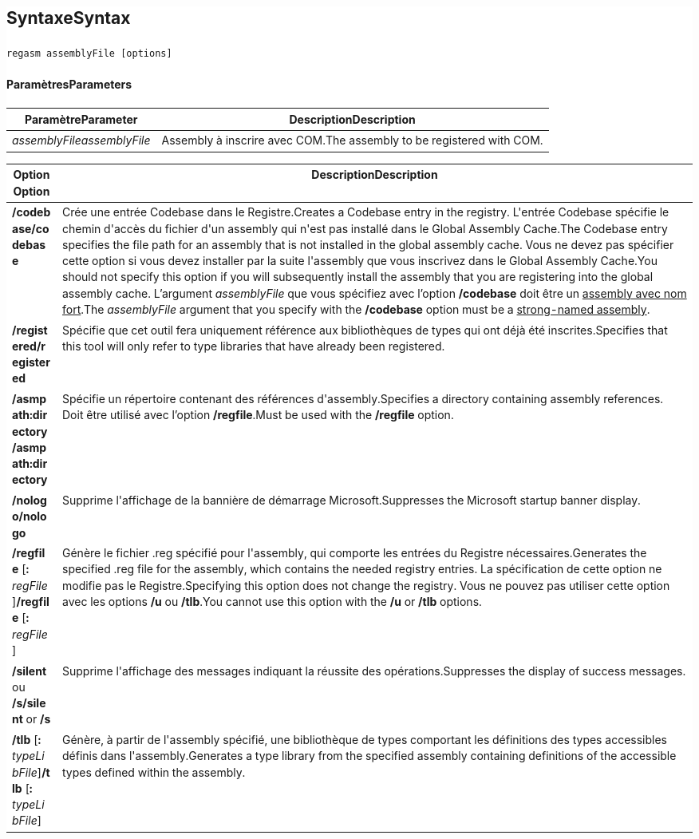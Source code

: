 ## <a name="syntax"></a><span data-ttu-id="1f5ae-110">Syntaxe</span><span class="sxs-lookup"><span data-stu-id="1f5ae-110">Syntax</span></span>  
  
```  
regasm assemblyFile [options]  
```  
  
#### <a name="parameters"></a><span data-ttu-id="1f5ae-111">Paramètres</span><span class="sxs-lookup"><span data-stu-id="1f5ae-111">Parameters</span></span>  
  
|<span data-ttu-id="1f5ae-112">Paramètre</span><span class="sxs-lookup"><span data-stu-id="1f5ae-112">Parameter</span></span>|<span data-ttu-id="1f5ae-113">Description</span><span class="sxs-lookup"><span data-stu-id="1f5ae-113">Description</span></span>|  
|---------------|-----------------|  
|<span data-ttu-id="1f5ae-114">*assemblyFile*</span><span class="sxs-lookup"><span data-stu-id="1f5ae-114">*assemblyFile*</span></span>|<span data-ttu-id="1f5ae-115">Assembly à inscrire avec COM.</span><span class="sxs-lookup"><span data-stu-id="1f5ae-115">The assembly to be registered with COM.</span></span>|  
  
|<span data-ttu-id="1f5ae-116">Option</span><span class="sxs-lookup"><span data-stu-id="1f5ae-116">Option</span></span>|<span data-ttu-id="1f5ae-117">Description</span><span class="sxs-lookup"><span data-stu-id="1f5ae-117">Description</span></span>|  
|------------|-----------------|  
|<span data-ttu-id="1f5ae-118">**/codebase**</span><span class="sxs-lookup"><span data-stu-id="1f5ae-118">**/codebase**</span></span>|<span data-ttu-id="1f5ae-119">Crée une entrée Codebase dans le Registre.</span><span class="sxs-lookup"><span data-stu-id="1f5ae-119">Creates a Codebase entry in the registry.</span></span> <span data-ttu-id="1f5ae-120">L'entrée Codebase spécifie le chemin d'accès du fichier d'un assembly qui n'est pas installé dans le Global Assembly Cache.</span><span class="sxs-lookup"><span data-stu-id="1f5ae-120">The Codebase entry specifies the file path for an assembly that is not installed in the global assembly cache.</span></span> <span data-ttu-id="1f5ae-121">Vous ne devez pas spécifier cette option si vous devez installer par la suite l'assembly que vous inscrivez dans le Global Assembly Cache.</span><span class="sxs-lookup"><span data-stu-id="1f5ae-121">You should not specify this option if you will subsequently install the assembly that you are registering into the global assembly cache.</span></span> <span data-ttu-id="1f5ae-122">L’argument *assemblyFile* que vous spécifiez avec l’option **/codebase** doit être un [assembly avec nom fort](../../../docs/framework/app-domains/strong-named-assemblies.md).</span><span class="sxs-lookup"><span data-stu-id="1f5ae-122">The *assemblyFile* argument that you specify with the **/codebase** option must be a [strong-named assembly](../../../docs/framework/app-domains/strong-named-assemblies.md).</span></span>|  
|<span data-ttu-id="1f5ae-123">**/registered**</span><span class="sxs-lookup"><span data-stu-id="1f5ae-123">**/registered**</span></span>|<span data-ttu-id="1f5ae-124">Spécifie que cet outil fera uniquement référence aux bibliothèques de types qui ont déjà été inscrites.</span><span class="sxs-lookup"><span data-stu-id="1f5ae-124">Specifies that this tool will only refer to type libraries that have already been registered.</span></span>|  
|<span data-ttu-id="1f5ae-125">**/asmpath:directory**</span><span class="sxs-lookup"><span data-stu-id="1f5ae-125">**/asmpath:directory**</span></span>|<span data-ttu-id="1f5ae-126">Spécifie un répertoire contenant des références d'assembly.</span><span class="sxs-lookup"><span data-stu-id="1f5ae-126">Specifies a directory containing assembly references.</span></span> <span data-ttu-id="1f5ae-127">Doit être utilisé avec l’option **/regfile**.</span><span class="sxs-lookup"><span data-stu-id="1f5ae-127">Must be used with the **/regfile** option.</span></span>|  
|<span data-ttu-id="1f5ae-128">**/nologo**</span><span class="sxs-lookup"><span data-stu-id="1f5ae-128">**/nologo**</span></span>|<span data-ttu-id="1f5ae-129">Supprime l'affichage de la bannière de démarrage Microsoft.</span><span class="sxs-lookup"><span data-stu-id="1f5ae-129">Suppresses the Microsoft startup banner display.</span></span>|  
|<span data-ttu-id="1f5ae-130">**/regfile** [**:** *regFile*]</span><span class="sxs-lookup"><span data-stu-id="1f5ae-130">**/regfile** [**:** *regFile*]</span></span>|<span data-ttu-id="1f5ae-131">Génère le fichier .reg spécifié pour l'assembly, qui comporte les entrées du Registre nécessaires.</span><span class="sxs-lookup"><span data-stu-id="1f5ae-131">Generates the specified .reg file for the assembly, which contains the needed registry entries.</span></span> <span data-ttu-id="1f5ae-132">La spécification de cette option ne modifie pas le Registre.</span><span class="sxs-lookup"><span data-stu-id="1f5ae-132">Specifying this option does not change the registry.</span></span> <span data-ttu-id="1f5ae-133">Vous ne pouvez pas utiliser cette option avec les options **/u** ou **/tlb**.</span><span class="sxs-lookup"><span data-stu-id="1f5ae-133">You cannot use this option with the **/u** or **/tlb** options.</span></span>|  
|<span data-ttu-id="1f5ae-134">**/silent** ou **/s**</span><span class="sxs-lookup"><span data-stu-id="1f5ae-134">**/silent** or **/s**</span></span>|<span data-ttu-id="1f5ae-135">Supprime l'affichage des messages indiquant la réussite des opérations.</span><span class="sxs-lookup"><span data-stu-id="1f5ae-135">Suppresses the display of success messages.</span></span>|  
|<span data-ttu-id="1f5ae-136">**/tlb** [**:** *typeLibFile*]</span><span class="sxs-lookup"><span data-stu-id="1f5ae-136">**/tlb** [**:** *typeLibFile*]</span></span>|<span data-ttu-id="1f5ae-137">Génère, à partir de l'assembly spécifié, une bibliothèque de types comportant les définitions des types accessibles définis dans l'assembly.</span><span class="sxs-lookup"><span data-stu-id="1f5ae-137">Generates a type library from the specified assembly containing definitions of the accessible types defined within the assembly.</span></span>|  